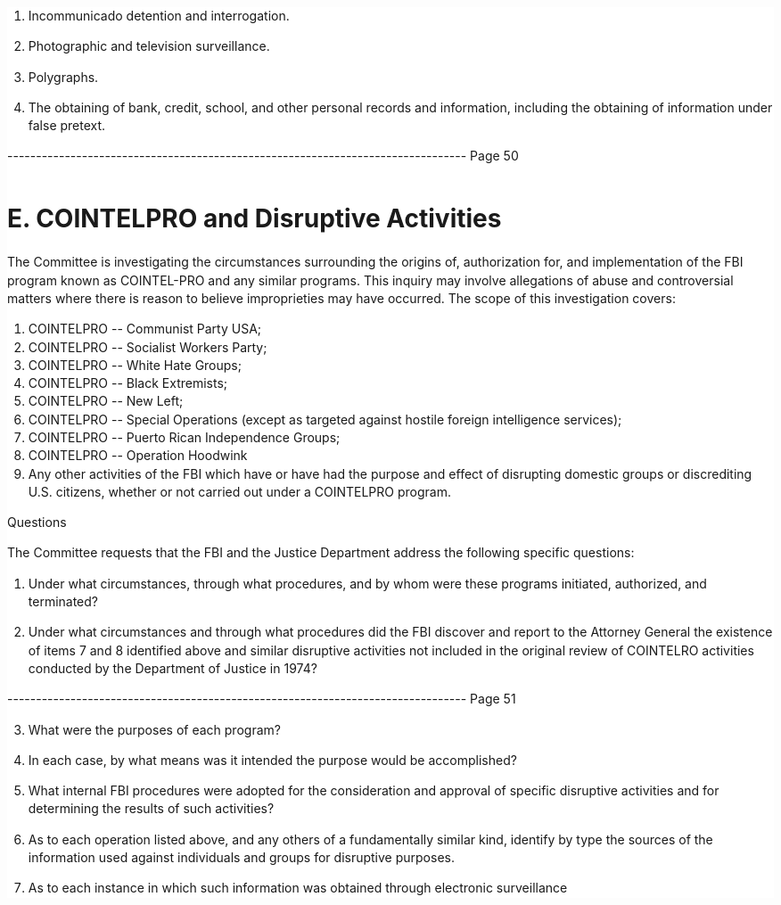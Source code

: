 1. Incommunicado detention and interrogation.

2. Photographic and television surveillance.

3. Polygraphs.

4. The obtaining of bank, credit, school, and other personal records and information, including the obtaining of information under false pretext.


-------------------------------------------------------------------------------- Page 50

# E. COINTELPRO and Disruptive Activities

The Committee is investigating the circumstances surrounding the origins of, authorization for, and implementation of the FBI program known as COINTEL-PRO and any similar programs. This inquiry may involve allegations of abuse and controversial matters where there is reason to believe improprieties may have occurred. The scope of this investigation covers:

1. COINTELPRO -- Communist Party USA;
2. COINTELPRO -- Socialist Workers Party;
3. COINTELPRO -- White Hate Groups;
4. COINTELPRO -- Black Extremists;
5. COINTELPRO -- New Left;
6. COINTELPRO -- Special Operations (except as targeted against hostile foreign intelligence services);
7. COINTELPRO -- Puerto Rican Independence Groups;
8. COINTELPRO -- Operation Hoodwink
9. Any other activities of the FBI which have or have had the purpose and effect of disrupting domestic groups or discrediting U.S. citizens, whether or not carried out under a COINTELPRO program.

Questions

The Committee requests that the FBI and the Justice Department address the following specific questions:

1. Under what circumstances, through what procedures, and by whom were these programs initiated, authorized, and terminated?

2. Under what circumstances and through what procedures did the FBI discover and report to the Attorney General the existence of items 7 and 8 identified above and similar disruptive activities not included in the original review of COINTELRO activities conducted by the Department of Justice in 1974?


-------------------------------------------------------------------------------- Page 51

3. What were the purposes of each program?

4. In each case, by what means was it intended the purpose would be accomplished?

5. What internal FBI procedures were adopted for the consideration and approval of specific disruptive activities and for determining the results of such activities?

6. As to each operation listed above, and any others of a fundamentally similar kind, identify by type the sources of the information used against individuals and groups for disruptive purposes.

7. As to each instance in which such information was obtained through electronic surveillance
